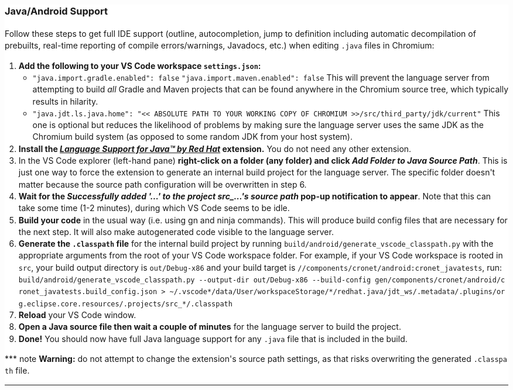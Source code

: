 ### Java/Android Support

Follow these steps to get full IDE support (outline, autocompletion, jump to
definition including automatic decompilation of prebuilts, real-time reporting
of compile errors/warnings, Javadocs, etc.) when editing `.java` files in
Chromium:

1. **Add the following to your VS Code workspace `settings.json`:**
    * `"java.import.gradle.enabled": false`
      `"java.import.maven.enabled": false`
      This will prevent the language server from attempting to build *all*
      Gradle and Maven projects that can be found anywhere in the Chromium
      source tree, which typically results in hilarity.
    * `"java.jdt.ls.java.home": "<< ABSOLUTE PATH TO YOUR WORKING COPY OF CHROMIUM >>/src/third_party/jdk/current"`
      This one is optional but reduces the likelihood of problems by making sure
      the language server uses the same JDK as the Chromium build system (as
      opposed to some random JDK from your host system).
2. **Install the
   [*Language Support for Java™ by Red Hat*](https://marketplace.visualstudio.com/items?itemName=redhat.java)
   extension.**
   You do not need any other extension.
3. In the VS Code explorer (left-hand pane) **right-click on a folder (any folder)
   and click *Add Folder to Java Source Path***.
   This is just one way to force the extension to generate an internal build
   project for the language server. The specific folder doesn't matter because
   the source path configuration will be overwritten in step 6.
4. **Wait for the *Successfully added '...' to the project src_...'s source
   path* pop-up notification to appear**.
   Note that this can take some time (1-2 minutes), during which VS Code seems
   to be idle.
5. **Build your code** in the usual way (i.e. using gn and ninja commands).
   This will produce build config files that are necessary for the next step. It
   will also make autogenerated code visible to the language server.
6. **Generate the `.classpath` file** for the internal build project by running
   `build/android/generate_vscode_classpath.py` with the appropriate arguments
   from the root of your VS Code workspace folder.
   For example, if your VS Code workspace is rooted in `src`, your build
   output directory is `out/Debug-x86` and your build target is
   `//components/cronet/android:cronet_javatests`, run:
   `build/android/generate_vscode_classpath.py --output-dir out/Debug-x86 --build-config gen/components/cronet/android/cronet_javatests.build_config.json > ~/.vscode*/data/User/workspaceStorage/*/redhat.java/jdt_ws/.metadata/.plugins/org.eclipse.core.resources/.projects/src_*/.classpath`
7. **Reload** your VS Code window.
8. **Open a Java source file then wait a couple of minutes** for the language
   server to build the project.
9. **Done!** You should now have full Java language support for any `.java` file
   that is included in the build.

*** note
**Warning:** do not attempt to change the extension's source path settings, as
that risks overwriting the generated `.classpath` file.
***
